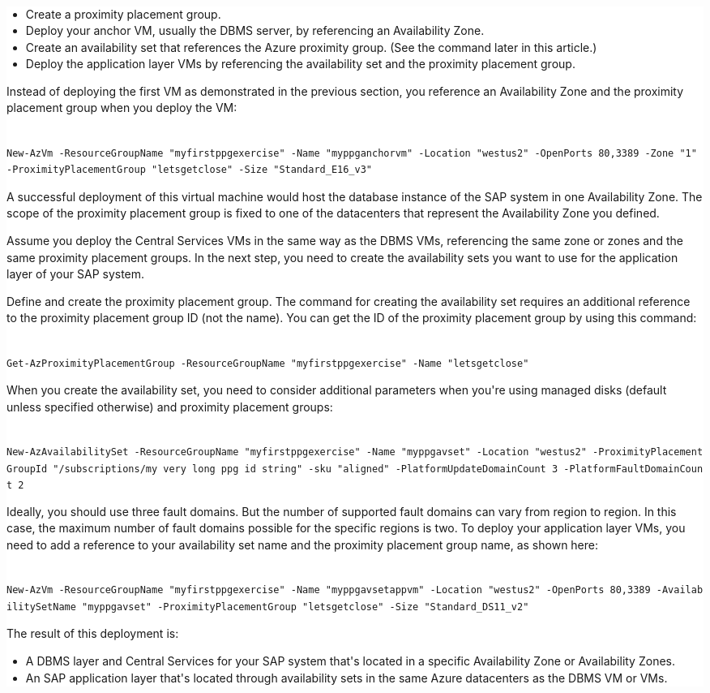 - Create a proximity placement group.
- Deploy your anchor VM, usually the DBMS server, by referencing an Availability Zone.
- Create an availability set that references the Azure proximity group. (See the command later in this article.)
- Deploy the application layer VMs by referencing the availability set and the proximity placement group.

Instead of deploying the first VM as demonstrated in the previous section, you reference an Availability Zone and the proximity placement group when you deploy the VM:

<pre><code>
New-AzVm -ResourceGroupName "myfirstppgexercise" -Name "myppganchorvm" -Location "westus2" -OpenPorts 80,3389 -Zone "1" -ProximityPlacementGroup "letsgetclose" -Size "Standard_E16_v3"
</code></pre>

A successful deployment of this virtual machine would host the database instance of the SAP system in one Availability Zone. The scope of the proximity placement group is fixed to one of the datacenters that represent the Availability Zone you defined.

Assume you deploy the Central Services VMs in the same way as the DBMS VMs, referencing the same zone or zones and the same proximity placement groups. In the next step, you need to create the availability sets you want to use for the application layer of your SAP system.

Define and create the proximity placement group. The command for creating the availability set requires an additional reference to the proximity placement group ID (not the name). You can get the ID of the proximity placement group by using this command:

<pre><code>
Get-AzProximityPlacementGroup -ResourceGroupName "myfirstppgexercise" -Name "letsgetclose"
</code></pre>

When you create the availability set, you need to consider additional parameters when you're using managed disks (default unless specified otherwise) and proximity placement groups:

<pre><code>
New-AzAvailabilitySet -ResourceGroupName "myfirstppgexercise" -Name "myppgavset" -Location "westus2" -ProximityPlacementGroupId "/subscriptions/my very long ppg id string" -sku "aligned" -PlatformUpdateDomainCount 3 -PlatformFaultDomainCount 2 
</code></pre>

Ideally, you should use three fault domains. But the number of supported fault domains can vary from region to region. In this case, the maximum number of fault domains possible for the specific regions is two. To deploy your application layer VMs, you need to add a reference to your availability set name and the proximity placement group name, as shown here:

<pre><code>
New-AzVm -ResourceGroupName "myfirstppgexercise" -Name "myppgavsetappvm" -Location "westus2" -OpenPorts 80,3389 -AvailabilitySetName "myppgavset" -ProximityPlacementGroup "letsgetclose" -Size "Standard_DS11_v2"
</code></pre>

The result of this deployment is:
- A DBMS layer and Central Services for your SAP system that's located in a specific Availability Zone or Availability Zones.
- An SAP application layer that's located through availability sets in the same Azure datacenters as the DBMS VM or VMs.
